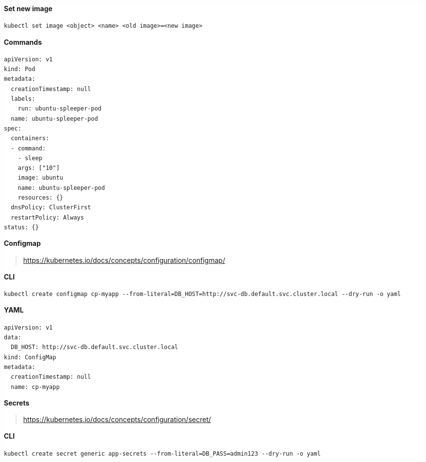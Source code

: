**Set new image**
```
kubectl set image <object> <name> <old image>=<new image>
```

**Commands**

```
apiVersion: v1
kind: Pod
metadata:
  creationTimestamp: null
  labels:
    run: ubuntu-spleeper-pod
  name: ubuntu-spleeper-pod
spec:
  containers:
  - command:
    - sleep
    args: ["10"]
    image: ubuntu
    name: ubuntu-spleeper-pod
    resources: {}
  dnsPolicy: ClusterFirst
  restartPolicy: Always
status: {}
```

**Configmap**

> https://kubernetes.io/docs/concepts/configuration/configmap/

__CLI__

```
kubectl create configmap cp-myapp --from-literal=DB_HOST=http://svc-db.default.svc.cluster.local --dry-run -o yaml
```

__YAML__

```
apiVersion: v1
data:
  DB_HOST: http://svc-db.default.svc.cluster.local
kind: ConfigMap
metadata:
  creationTimestamp: null
  name: cp-myapp
```

**Secrets**

> https://kubernetes.io/docs/concepts/configuration/secret/

__CLI__

```
kubectl create secret generic app-secrets --from-literal=DB_PASS=admin123 --dry-run -o yaml
```
